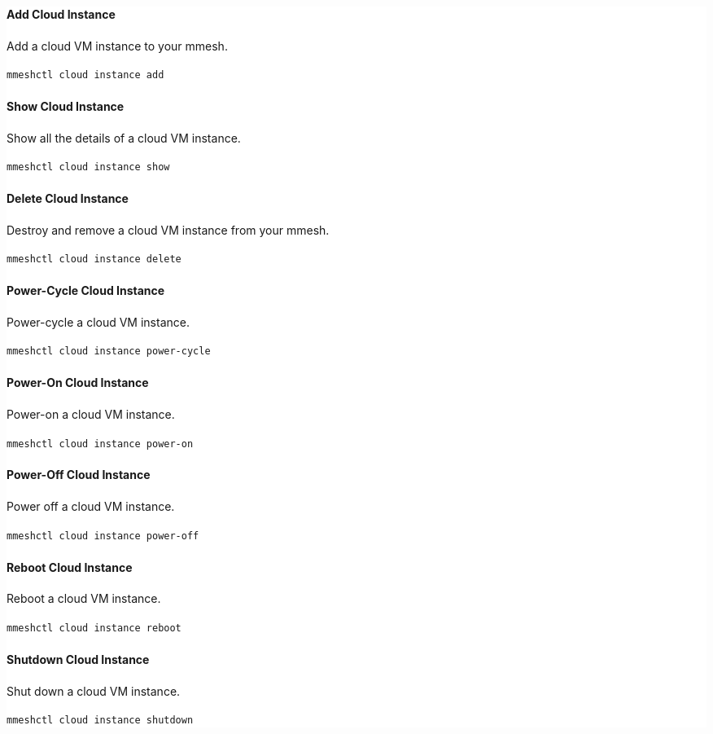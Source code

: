 #### Add Cloud Instance

Add a cloud VM instance to your mmesh.

```shell
mmeshctl cloud instance add
```

#### Show Cloud Instance

Show all the details of a cloud VM instance.

```shell
mmeshctl cloud instance show
```

#### Delete Cloud Instance

Destroy and remove a cloud VM instance from your mmesh.

```shell
mmeshctl cloud instance delete
```

#### Power-Cycle Cloud Instance

Power-cycle a cloud VM instance.

```shell
mmeshctl cloud instance power-cycle
```

#### Power-On Cloud Instance

Power-on a cloud VM instance.

```shell
mmeshctl cloud instance power-on
```

#### Power-Off Cloud Instance

Power off a cloud VM instance.

```shell
mmeshctl cloud instance power-off
```

#### Reboot Cloud Instance

Reboot a cloud VM instance.

```shell
mmeshctl cloud instance reboot
```

#### Shutdown Cloud Instance

Shut down a cloud VM instance.

```shell
mmeshctl cloud instance shutdown
```
